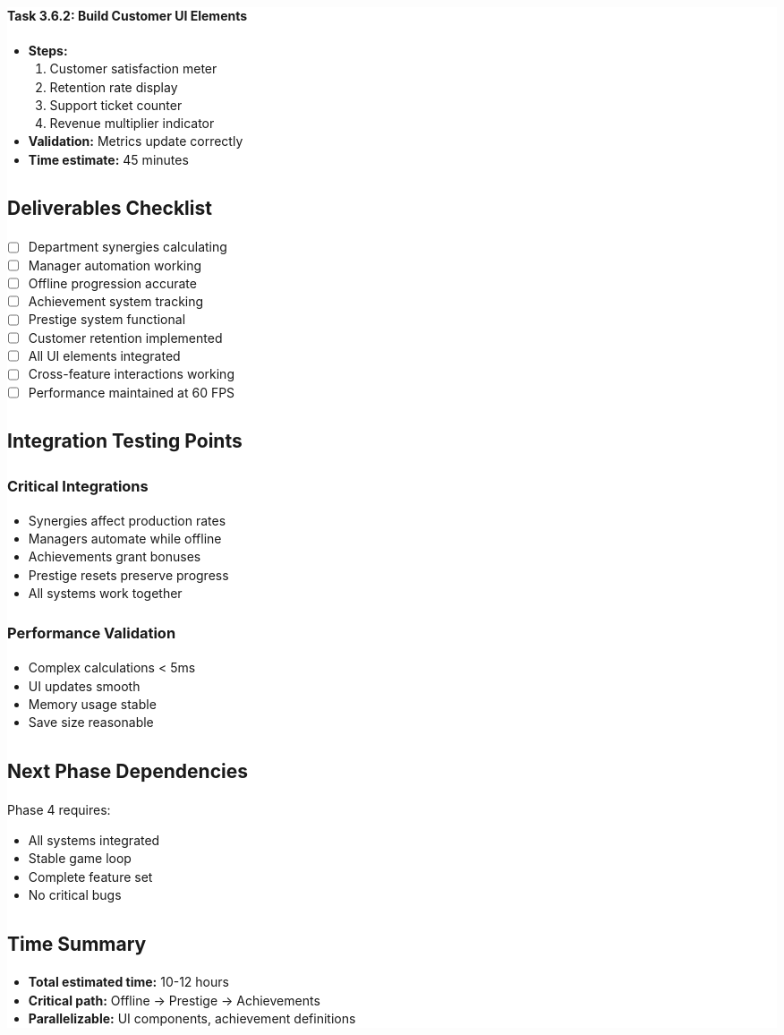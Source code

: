 #### Task 3.6.2: Build Customer UI Elements
- **Steps:**
  1. Customer satisfaction meter
  2. Retention rate display
  3. Support ticket counter
  4. Revenue multiplier indicator
- **Validation:** Metrics update correctly
- **Time estimate:** 45 minutes

## Deliverables Checklist

- [ ] Department synergies calculating
- [ ] Manager automation working
- [ ] Offline progression accurate
- [ ] Achievement system tracking
- [ ] Prestige system functional
- [ ] Customer retention implemented
- [ ] All UI elements integrated
- [ ] Cross-feature interactions working
- [ ] Performance maintained at 60 FPS

## Integration Testing Points

### Critical Integrations
- Synergies affect production rates
- Managers automate while offline
- Achievements grant bonuses
- Prestige resets preserve progress
- All systems work together

### Performance Validation
- Complex calculations < 5ms
- UI updates smooth
- Memory usage stable
- Save size reasonable

## Next Phase Dependencies
Phase 4 requires:
- All systems integrated
- Stable game loop
- Complete feature set
- No critical bugs

## Time Summary
- **Total estimated time:** 10-12 hours
- **Critical path:** Offline → Prestige → Achievements
- **Parallelizable:** UI components, achievement definitions
